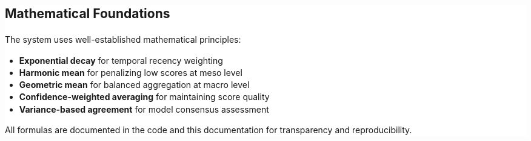 ## Mathematical Foundations

The system uses well-established mathematical principles:

- **Exponential decay** for temporal recency weighting
- **Harmonic mean** for penalizing low scores at meso level
- **Geometric mean** for balanced aggregation at macro level
- **Confidence-weighted averaging** for maintaining score quality
- **Variance-based agreement** for model consensus assessment

All formulas are documented in the code and this documentation for transparency and reproducibility.